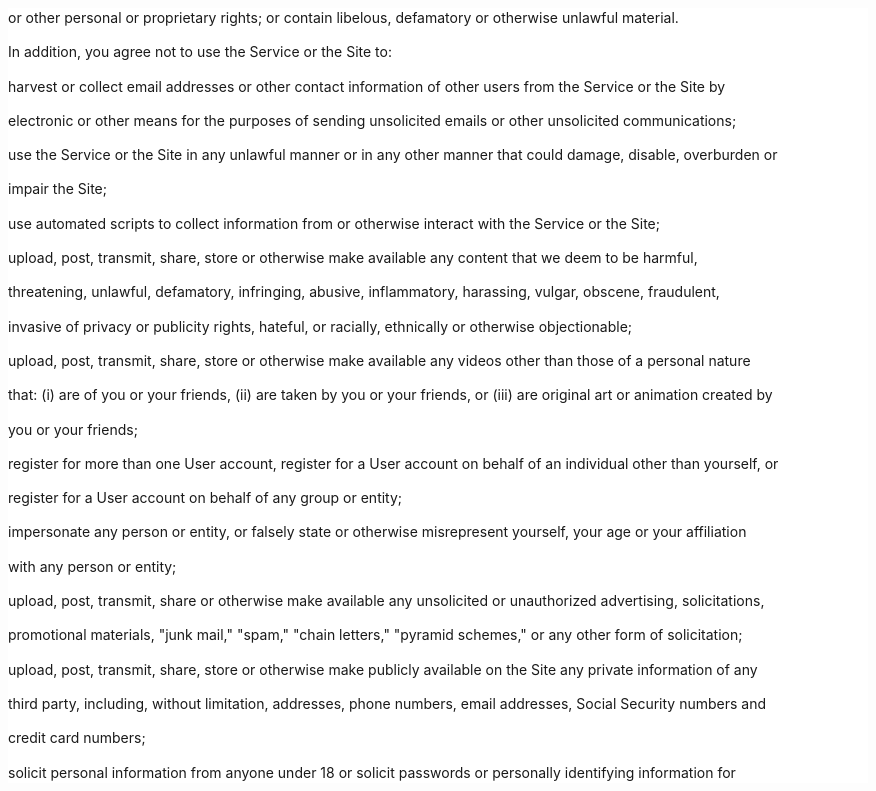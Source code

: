 or other personal or proprietary rights; or contain libelous, defamatory or otherwise unlawful material. 

In addition, you agree not to use the Service or the Site to:

harvest or collect email addresses or other contact information of other users from the Service or the Site by

electronic or other means for the purposes of sending unsolicited emails or other unsolicited communications;

use the Service or the Site in any unlawful manner or in any other manner that could damage, disable, overburden or

impair the Site;

use automated scripts to collect information from or otherwise interact with the Service or the Site;

upload, post, transmit, share, store or otherwise make available any content that we deem to be harmful,

threatening, unlawful, defamatory, infringing, abusive, inflammatory, harassing, vulgar, obscene, fraudulent,

invasive of privacy or publicity rights, hateful, or racially, ethnically or otherwise objectionable;

upload, post, transmit, share, store or otherwise make available any videos other than those of a personal nature

that: (i) are of you or your friends, (ii) are taken by you or your friends, or (iii) are original art or animation created by

you or your friends;

register for more than one User account, register for a User account on behalf of an individual other than yourself, or

register for a User account on behalf of any group or entity;

impersonate any person or entity, or falsely state or otherwise misrepresent yourself, your age or your affiliation

with any person or entity;

upload, post, transmit, share or otherwise make available any unsolicited or unauthorized advertising, solicitations,

promotional materials, "junk mail," "spam," "chain letters," "pyramid schemes," or any other form of solicitation;

upload, post, transmit, share, store or otherwise make publicly available on the Site any private information of any

third party, including, without limitation, addresses, phone numbers, email addresses, Social Security numbers and

credit card numbers;

solicit personal information from anyone under 18 or solicit passwords or personally identifying information for
